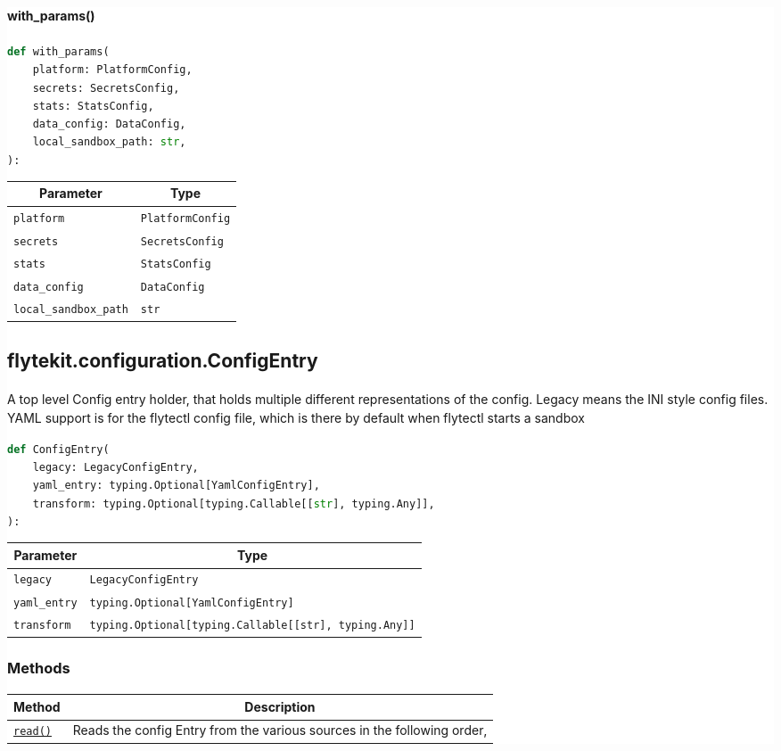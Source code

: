 
#### with_params()

```python
def with_params(
    platform: PlatformConfig,
    secrets: SecretsConfig,
    stats: StatsConfig,
    data_config: DataConfig,
    local_sandbox_path: str,
):
```
| Parameter | Type |
|-|-|
| `platform` | `PlatformConfig` |
| `secrets` | `SecretsConfig` |
| `stats` | `StatsConfig` |
| `data_config` | `DataConfig` |
| `local_sandbox_path` | `str` |

## flytekit.configuration.ConfigEntry

A top level Config entry holder, that holds multiple different representations of the config.
Legacy means the INI style config files. YAML support is for the flytectl config file, which is there by default
when flytectl starts a sandbox


```python
def ConfigEntry(
    legacy: LegacyConfigEntry,
    yaml_entry: typing.Optional[YamlConfigEntry],
    transform: typing.Optional[typing.Callable[[str], typing.Any]],
):
```
| Parameter | Type |
|-|-|
| `legacy` | `LegacyConfigEntry` |
| `yaml_entry` | `typing.Optional[YamlConfigEntry]` |
| `transform` | `typing.Optional[typing.Callable[[str], typing.Any]]` |

### Methods

| Method | Description |
|-|-|
| [`read()`](#read) | Reads the config Entry from the various sources in the following order, |

